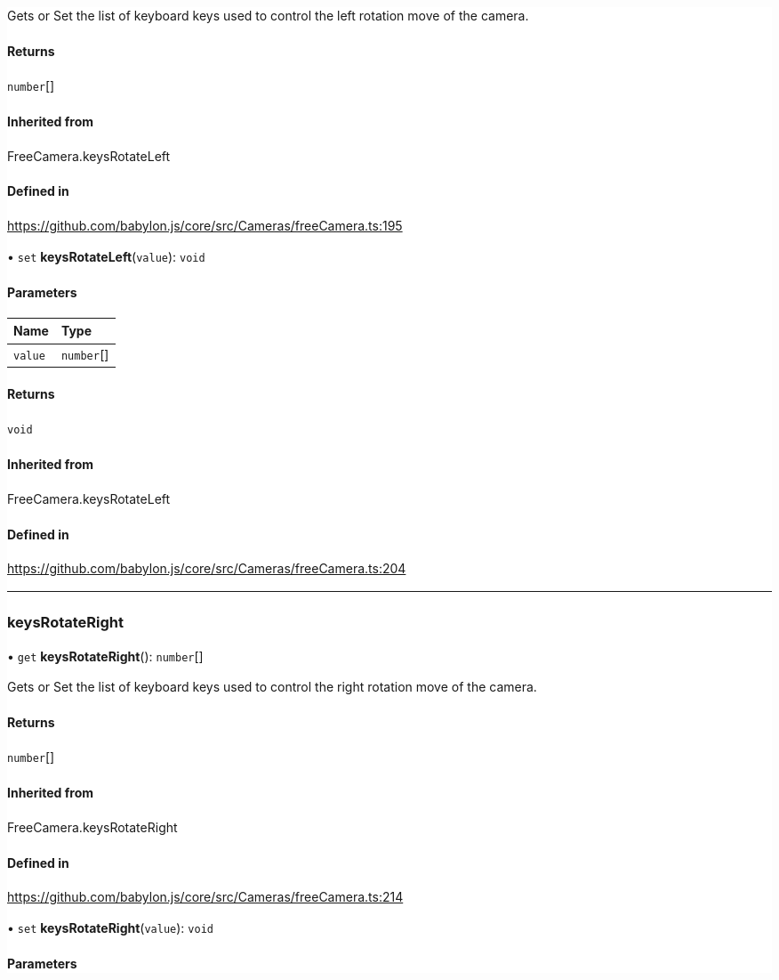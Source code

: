Gets or Set the list of keyboard keys used to control the left rotation move of the camera.

#### Returns

`number`[]

#### Inherited from

FreeCamera.keysRotateLeft

#### Defined in

https://github.com/babylon.js/core/src/Cameras/freeCamera.ts:195

• `set` **keysRotateLeft**(`value`): `void`

#### Parameters

| Name | Type |
| :------ | :------ |
| `value` | `number`[] |

#### Returns

`void`

#### Inherited from

FreeCamera.keysRotateLeft

#### Defined in

https://github.com/babylon.js/core/src/Cameras/freeCamera.ts:204

___

### keysRotateRight

• `get` **keysRotateRight**(): `number`[]

Gets or Set the list of keyboard keys used to control the right rotation move of the camera.

#### Returns

`number`[]

#### Inherited from

FreeCamera.keysRotateRight

#### Defined in

https://github.com/babylon.js/core/src/Cameras/freeCamera.ts:214

• `set` **keysRotateRight**(`value`): `void`

#### Parameters
